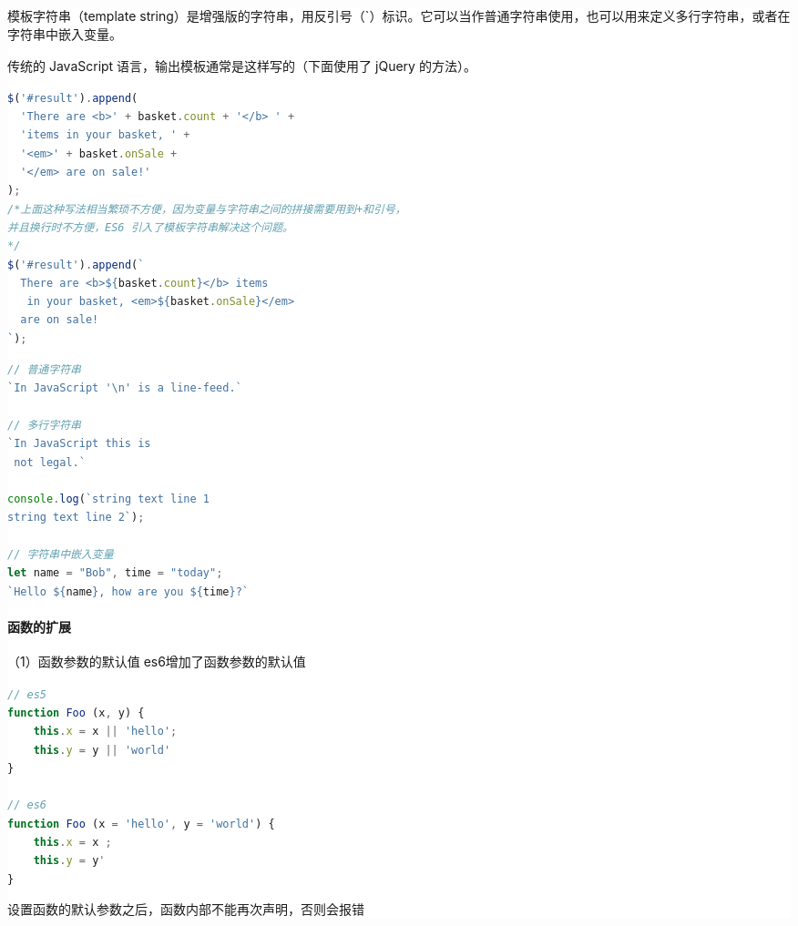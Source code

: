 模板字符串（template string）是增强版的字符串，用反引号（`）标识。它可以当作普通字符串使用，也可以用来定义多行字符串，或者在字符串中嵌入变量。

传统的 JavaScript 语言，输出模板通常是这样写的（下面使用了 jQuery 的方法）。

```js
$('#result').append(
  'There are <b>' + basket.count + '</b> ' +
  'items in your basket, ' +
  '<em>' + basket.onSale +
  '</em> are on sale!'
);
/*上面这种写法相当繁琐不方便，因为变量与字符串之间的拼接需要用到+和引号，
并且换行时不方便，ES6 引入了模板字符串解决这个问题。
*/
$('#result').append(`
  There are <b>${basket.count}</b> items
   in your basket, <em>${basket.onSale}</em>
  are on sale!
`);
```

```js
// 普通字符串
`In JavaScript '\n' is a line-feed.`

// 多行字符串
`In JavaScript this is
 not legal.`

console.log(`string text line 1
string text line 2`);

// 字符串中嵌入变量
let name = "Bob", time = "today";
`Hello ${name}, how are you ${time}?`
```

#### 函数的扩展
（1）函数参数的默认值
es6增加了函数参数的默认值

```js
// es5
function Foo (x, y) {
	this.x = x || 'hello';
	this.y = y || 'world'
}

// es6
function Foo (x = 'hello', y = 'world') {
	this.x = x ;
	this.y = y'
}
```
设置函数的默认参数之后，函数内部不能再次声明，否则会报错
